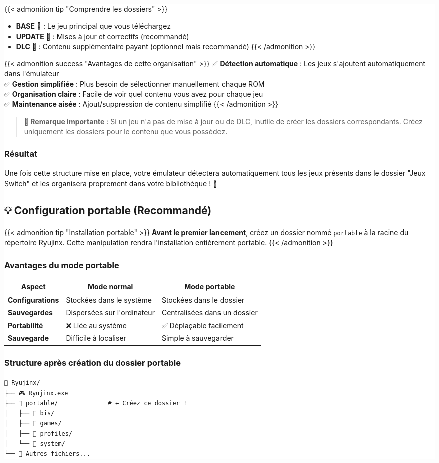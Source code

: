 {{< admonition tip "Comprendre les dossiers" >}}
- **BASE** 📁 : Le jeu principal que vous téléchargez
- **UPDATE** 📁 : Mises à jour et correctifs (recommandé)
- **DLC** 📁 : Contenu supplémentaire payant (optionnel mais recommandé)
{{< /admonition >}}

{{< admonition success "Avantages de cette organisation" >}}
✅ **Détection automatique** : Les jeux s'ajoutent automatiquement dans l'émulateur  
✅ **Gestion simplifiée** : Plus besoin de sélectionner manuellement chaque ROM  
✅ **Organisation claire** : Facile de voir quel contenu vous avez pour chaque jeu  
✅ **Maintenance aisée** : Ajout/suppression de contenu simplifié
{{< /admonition >}}

> **📝 Remarque importante** : Si un jeu n'a pas de mise à jour ou de DLC, inutile de créer les dossiers correspondants. Créez uniquement les dossiers pour le contenu que vous possédez.

### Résultat

Une fois cette structure mise en place, votre émulateur détectera automatiquement tous les jeux présents dans le dossier "Jeux Switch" et les organisera proprement dans votre bibliothèque ! 🎯

## 💡 Configuration portable (Recommandé)

{{< admonition tip "Installation portable" >}}
**Avant le premier lancement**, créez un dossier nommé `portable` à la racine du répertoire Ryujinx. Cette manipulation rendra l'installation entièrement portable.
{{< /admonition >}}

### Avantages du mode portable

| Aspect | Mode normal | Mode portable |
|--------|-------------|---------------|
| **Configurations** | Stockées dans le système | Stockées dans le dossier |
| **Sauvegardes** | Dispersées sur l'ordinateur | Centralisées dans un dossier |
| **Portabilité** | ❌ Liée au système | ✅ Déplaçable facilement |
| **Sauvegarde** | Difficile à localiser | Simple à sauvegarder |

### Structure après création du dossier portable

```
📁 Ryujinx/
├── 🎮 Ryujinx.exe
├── 📁 portable/              # ← Créez ce dossier !
│   ├── 📁 bis/
│   ├── 📁 games/
│   ├── 📁 profiles/
│   └── 📁 system/
└── 📄 Autres fichiers...
```
